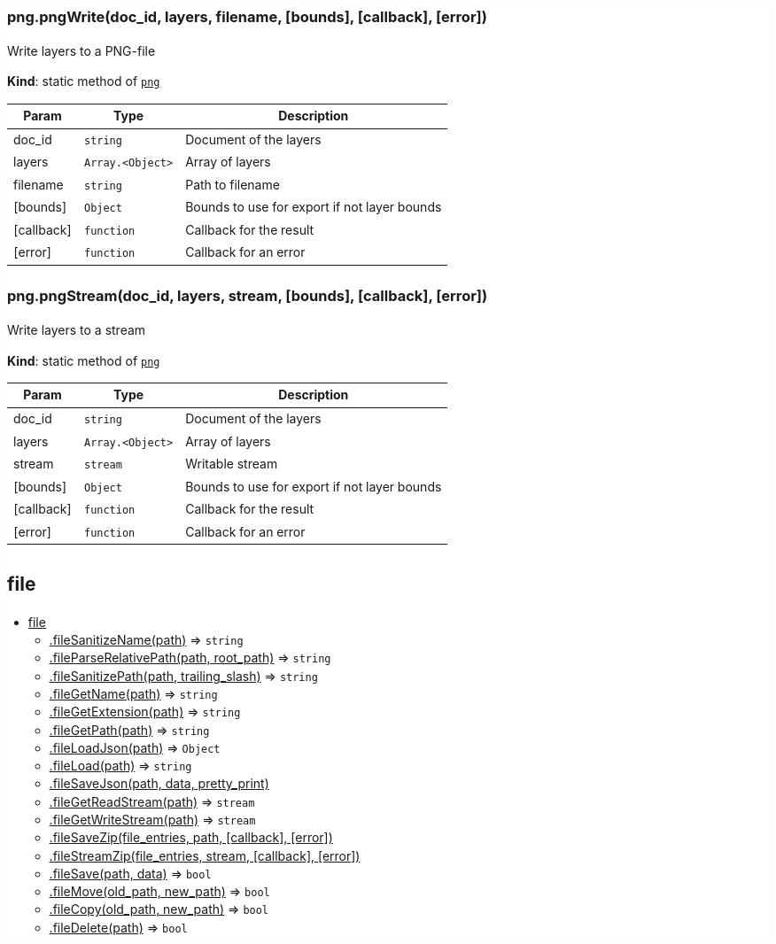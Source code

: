 <a name="module_png.pngWrite"></a>

### png.pngWrite(doc_id, layers, filename, [bounds], [callback], [error])
Write layers to a PNG-file

**Kind**: static method of [<code>png</code>](#module_png)  

| Param | Type | Description |
| --- | --- | --- |
| doc_id | <code>string</code> | Document of the layers |
| layers | <code>Array.&lt;Object&gt;</code> | Array of layers |
| filename | <code>string</code> | Path to filename |
| [bounds] | <code>Object</code> | Bounds to use for export if not layer bounds |
| [callback] | <code>function</code> | Callback for the result |
| [error] | <code>function</code> | Callback for an error |

<a name="module_png.pngStream"></a>

### png.pngStream(doc_id, layers, stream, [bounds], [callback], [error])
Write layers to a stream

**Kind**: static method of [<code>png</code>](#module_png)  

| Param | Type | Description |
| --- | --- | --- |
| doc_id | <code>string</code> | Document of the layers |
| layers | <code>Array.&lt;Object&gt;</code> | Array of layers |
| stream | <code>stream</code> | Writable stream |
| [bounds] | <code>Object</code> | Bounds to use for export if not layer bounds |
| [callback] | <code>function</code> | Callback for the result |
| [error] | <code>function</code> | Callback for an error |

<a name="module_file"></a>

## file

* [file](#module_file)
    * [.fileSanitizeName(path)](#module_file.fileSanitizeName) ⇒ <code>string</code>
    * [.fileParseRelativePath(path, root_path)](#module_file.fileParseRelativePath) ⇒ <code>string</code>
    * [.fileSanitizePath(path, trailing_slash)](#module_file.fileSanitizePath) ⇒ <code>string</code>
    * [.fileGetName(path)](#module_file.fileGetName) ⇒ <code>string</code>
    * [.fileGetExtension(path)](#module_file.fileGetExtension) ⇒ <code>string</code>
    * [.fileGetPath(path)](#module_file.fileGetPath) ⇒ <code>string</code>
    * [.fileLoadJson(path)](#module_file.fileLoadJson) ⇒ <code>Object</code>
    * [.fileLoad(path)](#module_file.fileLoad) ⇒ <code>string</code>
    * [.fileSaveJson(path, data, pretty_print)](#module_file.fileSaveJson)
    * [.fileGetReadStream(path)](#module_file.fileGetReadStream) ⇒ <code>stream</code>
    * [.fileGetWriteStream(path)](#module_file.fileGetWriteStream) ⇒ <code>stream</code>
    * [.fileSaveZip(file_entries, path, [callback], [error])](#module_file.fileSaveZip)
    * [.fileStreamZip(file_entries, stream, [callback], [error])](#module_file.fileStreamZip)
    * [.fileSave(path, data)](#module_file.fileSave) ⇒ <code>bool</code>
    * [.fileMove(old_path, new_path)](#module_file.fileMove) ⇒ <code>bool</code>
    * [.fileCopy(old_path, new_path)](#module_file.fileCopy) ⇒ <code>bool</code>
    * [.fileDelete(path)](#module_file.fileDelete) ⇒ <code>bool</code>